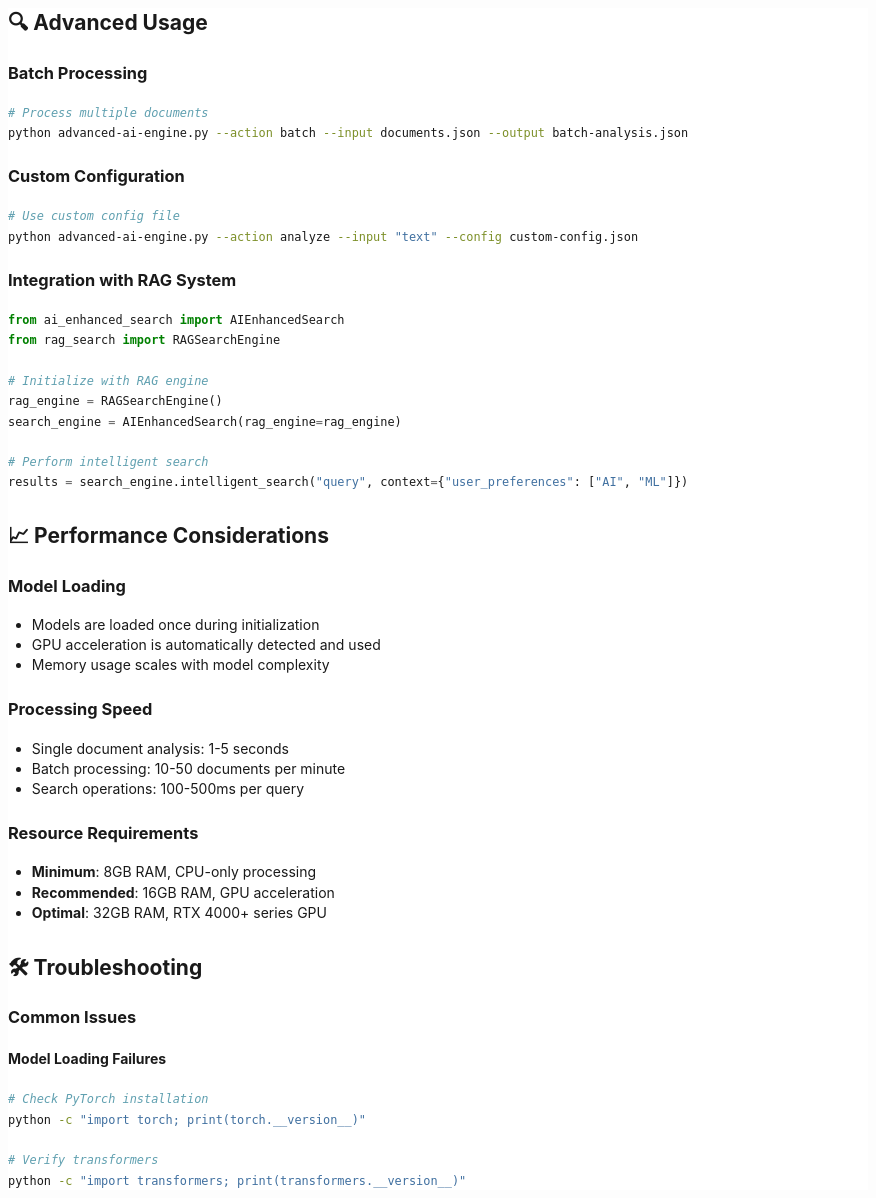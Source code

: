 ## 🔍 Advanced Usage

### Batch Processing
```bash
# Process multiple documents
python advanced-ai-engine.py --action batch --input documents.json --output batch-analysis.json
```

### Custom Configuration
```bash
# Use custom config file
python advanced-ai-engine.py --action analyze --input "text" --config custom-config.json
```

### Integration with RAG System
```python
from ai_enhanced_search import AIEnhancedSearch
from rag_search import RAGSearchEngine

# Initialize with RAG engine
rag_engine = RAGSearchEngine()
search_engine = AIEnhancedSearch(rag_engine=rag_engine)

# Perform intelligent search
results = search_engine.intelligent_search("query", context={"user_preferences": ["AI", "ML"]})
```

## 📈 Performance Considerations

### Model Loading
- Models are loaded once during initialization
- GPU acceleration is automatically detected and used
- Memory usage scales with model complexity

### Processing Speed
- Single document analysis: 1-5 seconds
- Batch processing: 10-50 documents per minute
- Search operations: 100-500ms per query

### Resource Requirements
- **Minimum**: 8GB RAM, CPU-only processing
- **Recommended**: 16GB RAM, GPU acceleration
- **Optimal**: 32GB RAM, RTX 4000+ series GPU

## 🛠️ Troubleshooting

### Common Issues

#### Model Loading Failures
```bash
# Check PyTorch installation
python -c "import torch; print(torch.__version__)"

# Verify transformers
python -c "import transformers; print(transformers.__version__)"
```
